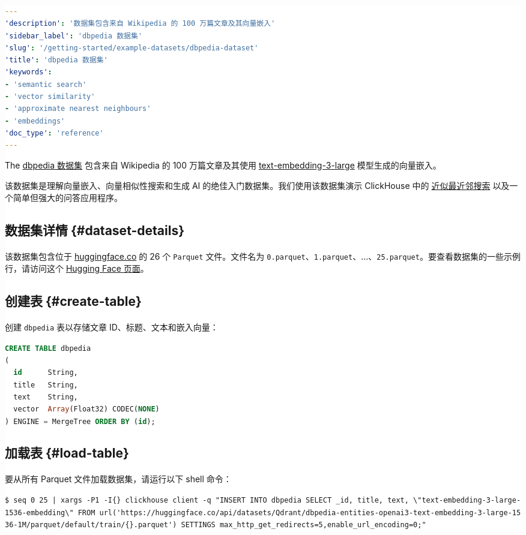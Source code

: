 ```yaml
---
'description': '数据集包含来自 Wikipedia 的 100 万篇文章及其向量嵌入'
'sidebar_label': 'dbpedia 数据集'
'slug': '/getting-started/example-datasets/dbpedia-dataset'
'title': 'dbpedia 数据集'
'keywords':
- 'semantic search'
- 'vector similarity'
- 'approximate nearest neighbours'
- 'embeddings'
'doc_type': 'reference'
---
```


The [dbpedia 数据集](https://huggingface.co/datasets/Qdrant/dbpedia-entities-openai3-text-embedding-3-large-1536-1M) 包含来自 Wikipedia 的 100 万篇文章及其使用 [text-embedding-3-large](https://platform.openai.com/docs/models/text-embedding-3-large) 模型生成的向量嵌入。

该数据集是理解向量嵌入、向量相似性搜索和生成 AI 的绝佳入门数据集。我们使用该数据集演示 ClickHouse 中的 [近似最近邻搜索](../../engines/table-engines/mergetree-family/annindexes.md) 以及一个简单但强大的问答应用程序。

## 数据集详情 {#dataset-details}

该数据集包含位于 [huggingface.co](https://huggingface.co/api/datasets/Qdrant/dbpedia-entities-openai3-text-embedding-3-large-1536-1M/parquet/default/train/) 的 26 个 `Parquet` 文件。文件名为 `0.parquet`、`1.parquet`、...、`25.parquet`。要查看数据集的一些示例行，请访问这个 [Hugging Face 页面](https://huggingface.co/datasets/Qdrant/dbpedia-entities-openai3-text-embedding-3-large-1536-1M)。

## 创建表 {#create-table}

创建 `dbpedia` 表以存储文章 ID、标题、文本和嵌入向量：

```sql
CREATE TABLE dbpedia
(
  id      String,
  title   String,
  text    String,
  vector  Array(Float32) CODEC(NONE)
) ENGINE = MergeTree ORDER BY (id);

```

## 加载表 {#load-table}

要从所有 Parquet 文件加载数据集，请运行以下 shell 命令：

```shell
$ seq 0 25 | xargs -P1 -I{} clickhouse client -q "INSERT INTO dbpedia SELECT _id, title, text, \"text-embedding-3-large-1536-embedding\" FROM url('https://huggingface.co/api/datasets/Qdrant/dbpedia-entities-openai3-text-embedding-3-large-1536-1M/parquet/default/train/{}.parquet') SETTINGS max_http_get_redirects=5,enable_url_encoding=0;"
```
